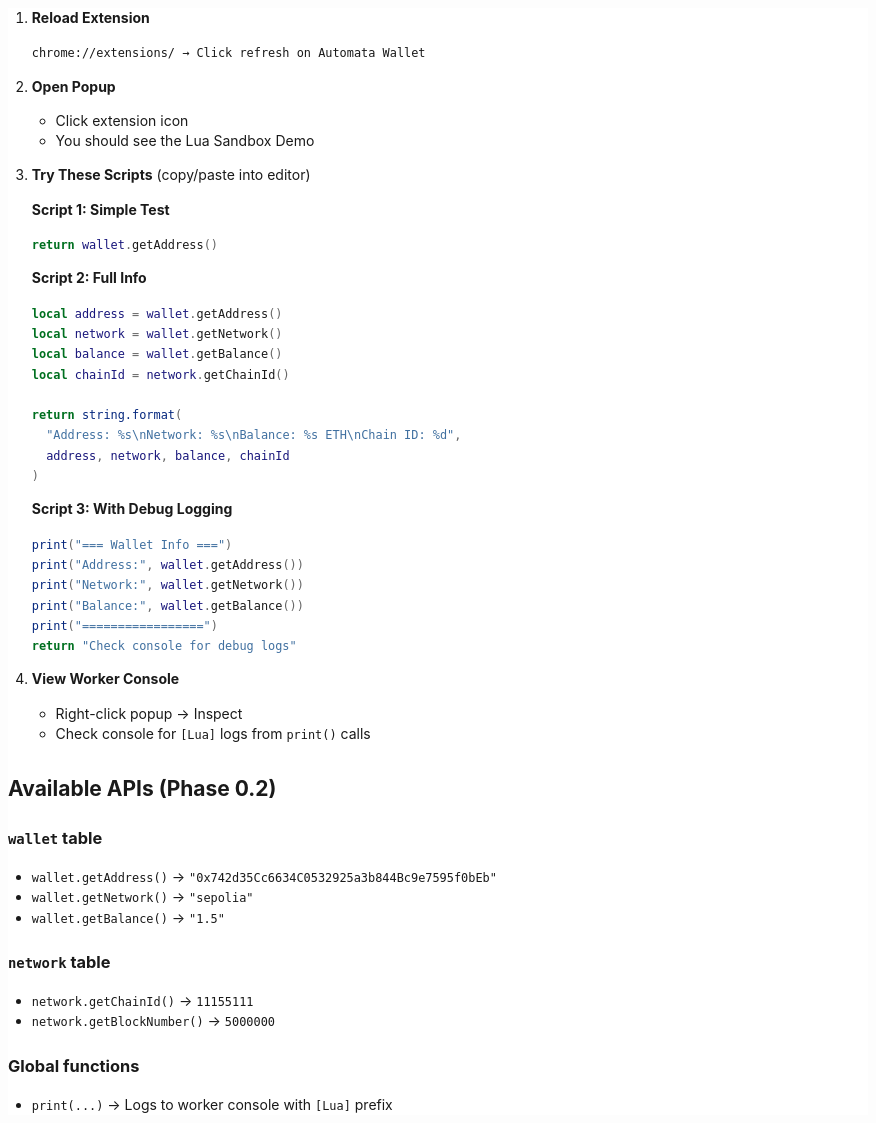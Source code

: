 1. **Reload Extension**
   ```
   chrome://extensions/ → Click refresh on Automata Wallet
   ```

2. **Open Popup**
   - Click extension icon
   - You should see the Lua Sandbox Demo

3. **Try These Scripts** (copy/paste into editor)

   **Script 1: Simple Test**
   ```lua
   return wallet.getAddress()
   ```
   
   **Script 2: Full Info**
   ```lua
   local address = wallet.getAddress()
   local network = wallet.getNetwork()
   local balance = wallet.getBalance()
   local chainId = network.getChainId()
   
   return string.format(
     "Address: %s\nNetwork: %s\nBalance: %s ETH\nChain ID: %d",
     address, network, balance, chainId
   )
   ```
   
   **Script 3: With Debug Logging**
   ```lua
   print("=== Wallet Info ===")
   print("Address:", wallet.getAddress())
   print("Network:", wallet.getNetwork())
   print("Balance:", wallet.getBalance())
   print("=================")
   return "Check console for debug logs"
   ```

4. **View Worker Console**
   - Right-click popup → Inspect
   - Check console for `[Lua]` logs from `print()` calls

## Available APIs (Phase 0.2)

### `wallet` table
- `wallet.getAddress()` → `"0x742d35Cc6634C0532925a3b844Bc9e7595f0bEb"`
- `wallet.getNetwork()` → `"sepolia"`
- `wallet.getBalance()` → `"1.5"`

### `network` table
- `network.getChainId()` → `11155111`
- `network.getBlockNumber()` → `5000000`

### Global functions
- `print(...)` → Logs to worker console with `[Lua]` prefix
